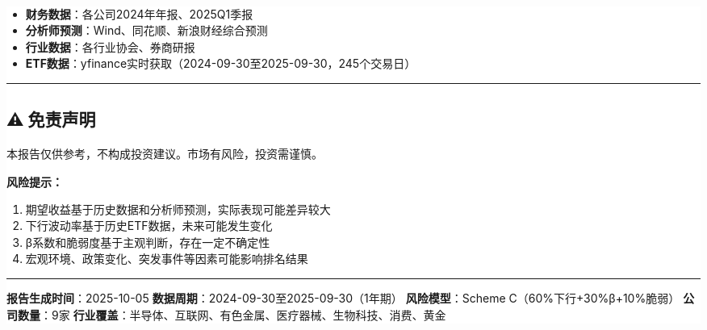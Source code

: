 - **财务数据**：各公司2024年年报、2025Q1季报
- **分析师预测**：Wind、同花顺、新浪财经综合预测
- **行业数据**：各行业协会、券商研报
- **ETF数据**：yfinance实时获取（2024-09-30至2025-09-30，245个交易日）

---

## ⚠️ 免责声明

本报告仅供参考，不构成投资建议。市场有风险，投资需谨慎。

**风险提示：**
1. 期望收益基于历史数据和分析师预测，实际表现可能差异较大
2. 下行波动率基于历史ETF数据，未来可能发生变化
3. β系数和脆弱度基于主观判断，存在一定不确定性
4. 宏观环境、政策变化、突发事件等因素可能影响排名结果

---

**报告生成时间**：2025-10-05
**数据周期**：2024-09-30至2025-09-30（1年期）
**风险模型**：Scheme C（60%下行+30%β+10%脆弱）
**公司数量**：9家
**行业覆盖**：半导体、互联网、有色金属、医疗器械、生物科技、消费、黄金

